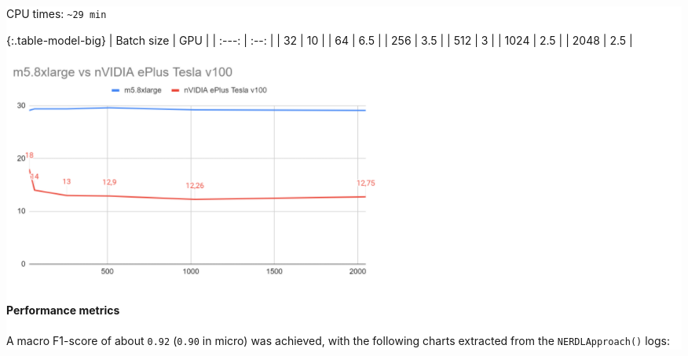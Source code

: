CPU times: `~29 min`

{:.table-model-big}
| Batch size | GPU |
| :---: | :--: |
| 32 | 10 |
| 64 | 6.5 |
| 256 | 3.5 |
| 512 | 3 |
| 1024 | 2.5 |
| 2048 | 2.5 |

![](/assets/images/gpu_v2_pic7.png)

</div>
<div class="h3-box" markdown="1">

#### Performance metrics
A macro F1-score of about `0.92` (`0.90` in micro) was achieved, with the following charts extracted from the `NERDLApproach()` logs:
